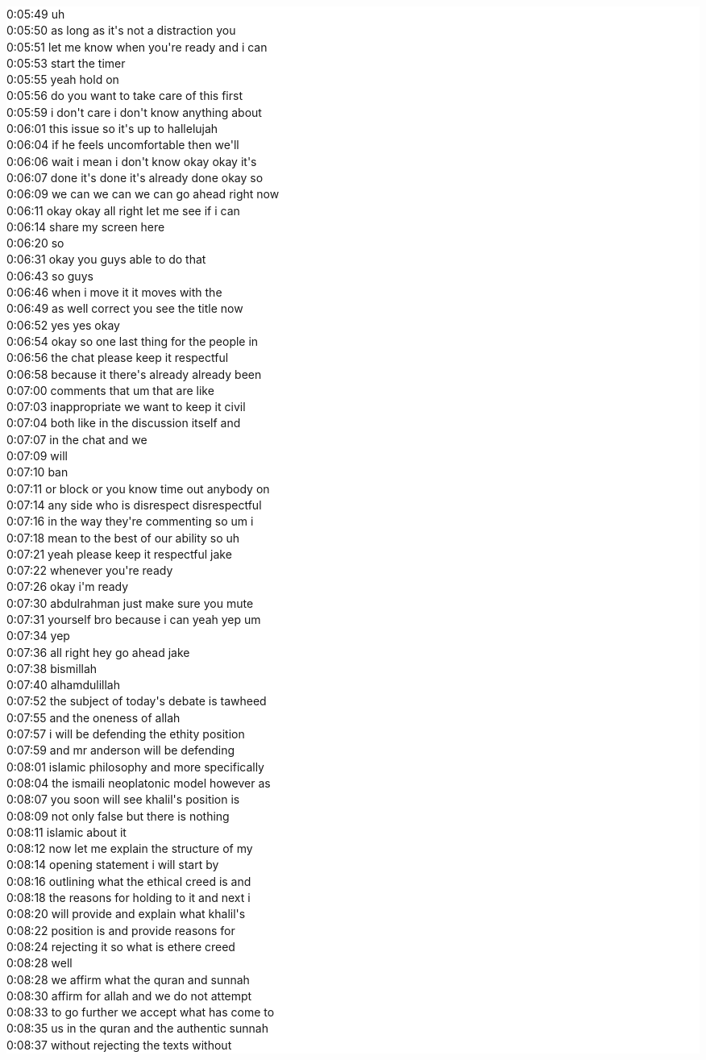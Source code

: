 <a onclick="modifyYTiframeseektime('349')">0:05:49</a> uh  
<a onclick="modifyYTiframeseektime('350')">0:05:50</a> as long as it's not a distraction you  
<a onclick="modifyYTiframeseektime('351')">0:05:51</a> let me know when you're ready and i can  
<a onclick="modifyYTiframeseektime('353')">0:05:53</a> start the timer  
<a onclick="modifyYTiframeseektime('355')">0:05:55</a> yeah hold on  
<a onclick="modifyYTiframeseektime('356')">0:05:56</a> do you want to take care of this first  
<a onclick="modifyYTiframeseektime('359')">0:05:59</a> i don't care i don't know anything about  
<a onclick="modifyYTiframeseektime('361')">0:06:01</a> this issue so it's up to hallelujah  
<a onclick="modifyYTiframeseektime('364')">0:06:04</a> if he feels uncomfortable then we'll  
<a onclick="modifyYTiframeseektime('366')">0:06:06</a> wait i mean i don't know okay okay it's  
<a onclick="modifyYTiframeseektime('367')">0:06:07</a> done it's done it's already done okay so  
<a onclick="modifyYTiframeseektime('369')">0:06:09</a> we can we can we can go ahead right now  
<a onclick="modifyYTiframeseektime('371')">0:06:11</a> okay okay all right let me see if i can  
<a onclick="modifyYTiframeseektime('374')">0:06:14</a> share my screen here  
<a onclick="modifyYTiframeseektime('380')">0:06:20</a> so  
<a onclick="modifyYTiframeseektime('391')">0:06:31</a> okay you guys able to do that  
<a onclick="modifyYTiframeseektime('403')">0:06:43</a> so guys  
<a onclick="modifyYTiframeseektime('406')">0:06:46</a> when i move it it moves with the  
<a onclick="modifyYTiframeseektime('409')">0:06:49</a> as well correct you see the title now  
<a onclick="modifyYTiframeseektime('412')">0:06:52</a> yes yes okay  
<a onclick="modifyYTiframeseektime('414')">0:06:54</a> okay so one last thing for the people in  
<a onclick="modifyYTiframeseektime('416')">0:06:56</a> the chat please keep it respectful  
<a onclick="modifyYTiframeseektime('418')">0:06:58</a> because it there's already already been  
<a onclick="modifyYTiframeseektime('420')">0:07:00</a> comments that um that are like  
<a onclick="modifyYTiframeseektime('423')">0:07:03</a> inappropriate we want to keep it civil  
<a onclick="modifyYTiframeseektime('424')">0:07:04</a> both like in the discussion itself and  
<a onclick="modifyYTiframeseektime('427')">0:07:07</a> in the chat and we  
<a onclick="modifyYTiframeseektime('429')">0:07:09</a> will  
<a onclick="modifyYTiframeseektime('430')">0:07:10</a> ban  
<a onclick="modifyYTiframeseektime('431')">0:07:11</a> or block or you know time out anybody on  
<a onclick="modifyYTiframeseektime('434')">0:07:14</a> any side who is disrespect disrespectful  
<a onclick="modifyYTiframeseektime('436')">0:07:16</a> in the way they're commenting so um i  
<a onclick="modifyYTiframeseektime('438')">0:07:18</a> mean to the best of our ability so uh  
<a onclick="modifyYTiframeseektime('441')">0:07:21</a> yeah please keep it respectful jake  
<a onclick="modifyYTiframeseektime('442')">0:07:22</a> whenever you're ready  
<a onclick="modifyYTiframeseektime('446')">0:07:26</a> okay i'm ready  
<a onclick="modifyYTiframeseektime('450')">0:07:30</a> abdulrahman just make sure you mute  
<a onclick="modifyYTiframeseektime('451')">0:07:31</a> yourself bro because i can yeah yep um  
<a onclick="modifyYTiframeseektime('454')">0:07:34</a> yep  
<a onclick="modifyYTiframeseektime('456')">0:07:36</a> all right hey go ahead jake  
<a onclick="modifyYTiframeseektime('458')">0:07:38</a> bismillah  
<a onclick="modifyYTiframeseektime('460')">0:07:40</a> alhamdulillah  
<a onclick="modifyYTiframeseektime('472')">0:07:52</a> the subject of today's debate is tawheed  
<a onclick="modifyYTiframeseektime('475')">0:07:55</a> and the oneness of allah  
<a onclick="modifyYTiframeseektime('477')">0:07:57</a> i will be defending the ethity position  
<a onclick="modifyYTiframeseektime('479')">0:07:59</a> and mr anderson will be defending  
<a onclick="modifyYTiframeseektime('481')">0:08:01</a> islamic philosophy and more specifically  
<a onclick="modifyYTiframeseektime('484')">0:08:04</a> the ismaili neoplatonic model however as  
<a onclick="modifyYTiframeseektime('487')">0:08:07</a> you soon will see khalil's position is  
<a onclick="modifyYTiframeseektime('489')">0:08:09</a> not only false but there is nothing  
<a onclick="modifyYTiframeseektime('491')">0:08:11</a> islamic about it  
<a onclick="modifyYTiframeseektime('492')">0:08:12</a> now let me explain the structure of my  
<a onclick="modifyYTiframeseektime('494')">0:08:14</a> opening statement i will start by  
<a onclick="modifyYTiframeseektime('496')">0:08:16</a> outlining what the ethical creed is and  
<a onclick="modifyYTiframeseektime('498')">0:08:18</a> the reasons for holding to it and next i  
<a onclick="modifyYTiframeseektime('500')">0:08:20</a> will provide and explain what khalil's  
<a onclick="modifyYTiframeseektime('502')">0:08:22</a> position is and provide reasons for  
<a onclick="modifyYTiframeseektime('504')">0:08:24</a> rejecting it so what is ethere creed  
<a onclick="modifyYTiframeseektime('508')">0:08:28</a> well  
<a onclick="modifyYTiframeseektime('508')">0:08:28</a> we affirm what the quran and sunnah  
<a onclick="modifyYTiframeseektime('510')">0:08:30</a> affirm for allah and we do not attempt  
<a onclick="modifyYTiframeseektime('513')">0:08:33</a> to go further we accept what has come to  
<a onclick="modifyYTiframeseektime('515')">0:08:35</a> us in the quran and the authentic sunnah  
<a onclick="modifyYTiframeseektime('517')">0:08:37</a> without rejecting the texts without  